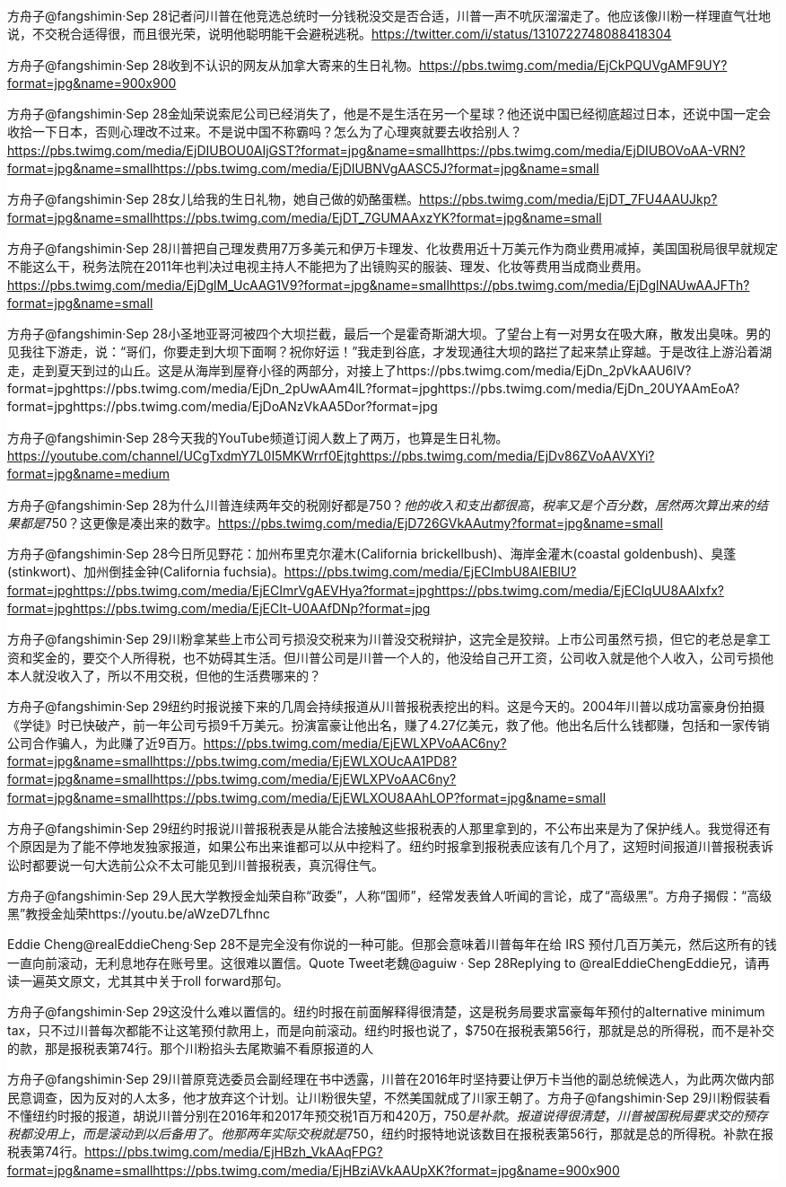 方舟子@fangshimin·Sep 28记者问川普在他竞选总统时一分钱税没交是否合适，川普一声不吭灰溜溜走了。他应该像川粉一样理直气壮地说，不交税合适得很，而且很光荣，说明他聪明能干会避税逃税。https://twitter.com/i/status/1310722748088418304

方舟子@fangshimin·Sep 28收到不认识的网友从加拿大寄来的生日礼物。https://pbs.twimg.com/media/EjCkPQUVgAMF9UY?format=jpg&name=900x900

方舟子@fangshimin·Sep 28金灿荣说索尼公司已经消失了，他是不是生活在另一个星球？他还说中国已经彻底超过日本，还说中国一定会收拾一下日本，否则心理改不过来。不是说中国不称霸吗？怎么为了心理爽就要去收拾别人？https://pbs.twimg.com/media/EjDIUBOU0AIjGST?format=jpg&name=smallhttps://pbs.twimg.com/media/EjDIUBOVoAA-VRN?format=jpg&name=smallhttps://pbs.twimg.com/media/EjDIUBNVgAASC5J?format=jpg&name=small

方舟子@fangshimin·Sep 28女儿给我的生日礼物，她自己做的奶酪蛋糕。https://pbs.twimg.com/media/EjDT_7FU4AAUJkp?format=jpg&name=smallhttps://pbs.twimg.com/media/EjDT_7GUMAAxzYK?format=jpg&name=small

方舟子@fangshimin·Sep 28川普把自己理发费用7万多美元和伊万卡理发、化妆费用近十万美元作为商业费用减掉，美国国税局很早就规定不能这么干，税务法院在2011年也判决过电视主持人不能把为了出镜购买的服装、理发、化妆等费用当成商业费用。https://pbs.twimg.com/media/EjDglM_UcAAG1V9?format=jpg&name=smallhttps://pbs.twimg.com/media/EjDglNAUwAAJFTh?format=jpg&name=small

方舟子@fangshimin·Sep 28小圣地亚哥河被四个大坝拦截，最后一个是霍奇斯湖大坝。了望台上有一对男女在吸大麻，散发出臭味。男的见我往下游走，说：“哥们，你要走到大坝下面啊？祝你好运！”我走到谷底，才发现通往大坝的路拦了起来禁止穿越。于是改往上游沿着湖走，走到夏天到过的山丘。这是从海岸到屋脊小径的两部分，对接上了https://pbs.twimg.com/media/EjDn_2pVkAAU6lV?format=jpghttps://pbs.twimg.com/media/EjDn_2pUwAAm4lL?format=jpghttps://pbs.twimg.com/media/EjDn_20UYAAmEoA?format=jpghttps://pbs.twimg.com/media/EjDoANzVkAA5Dor?format=jpg

方舟子@fangshimin·Sep 28今天我的YouTube频道订阅人数上了两万，也算是生日礼物。https://youtube.com/channel/UCgTxdmY7L0I5MKWrrf0Ejtghttps://pbs.twimg.com/media/EjDv86ZVoAAVXYi?format=jpg&name=medium

方舟子@fangshimin·Sep 28为什么川普连续两年交的税刚好都是$750？他的收入和支出都很高，税率又是个百分数，居然两次算出来的结果都是$750？这更像是凑出来的数字。https://pbs.twimg.com/media/EjD726GVkAAutmy?format=jpg&name=small

方舟子@fangshimin·Sep 28今日所见野花：加州布里克尔灌木(California brickellbush)、海岸金灌木(coastal goldenbush)、臭蓬(stinkwort)、加州倒挂金钟(California fuchsia)。https://pbs.twimg.com/media/EjECImbU8AIEBlU?format=jpghttps://pbs.twimg.com/media/EjECImrVgAEVHya?format=jpghttps://pbs.twimg.com/media/EjECIqUU8AAlxfx?format=jpghttps://pbs.twimg.com/media/EjECIt-U0AAfDNp?format=jpg

方舟子@fangshimin·Sep 29川粉拿某些上市公司亏损没交税来为川普没交税辩护，这完全是狡辩。上市公司虽然亏损，但它的老总是拿工资和奖金的，要交个人所得税，也不妨碍其生活。但川普公司是川普一个人的，他没给自己开工资，公司收入就是他个人收入，公司亏损他本人就没收入了，所以不用交税，但他的生活费哪来的？

方舟子@fangshimin·Sep 29纽约时报说接下来的几周会持续报道从川普报税表挖出的料。这是今天的。2004年川普以成功富豪身份拍摄《学徒》时已快破产，前一年公司亏损9千万美元。扮演富豪让他出名，赚了4.27亿美元，救了他。他出名后什么钱都赚，包括和一家传销公司合作骗人，为此赚了近9百万。https://pbs.twimg.com/media/EjEWLXPVoAAC6ny?format=jpg&name=smallhttps://pbs.twimg.com/media/EjEWLXOUcAA1PD8?format=jpg&name=smallhttps://pbs.twimg.com/media/EjEWLXPVoAAC6ny?format=jpg&name=smallhttps://pbs.twimg.com/media/EjEWLXOU8AAhLOP?format=jpg&name=small

方舟子@fangshimin·Sep 29纽约时报说川普报税表是从能合法接触这些报税表的人那里拿到的，不公布出来是为了保护线人。我觉得还有个原因是为了能不停地发独家报道，如果公布出来谁都可以从中挖料了。纽约时报拿到报税表应该有几个月了，这短时间报道川普报税表诉讼时都要说一句大选前公众不太可能见到川普报税表，真沉得住气。

方舟子@fangshimin·Sep 29人民大学教授金灿荣自称“政委”，人称“国师”，经常发表耸人听闻的言论，成了“高级黑”。方舟子揭假：“高级黑”教授金灿荣https://youtu.be/aWzeD7Lfhnc

Eddie Cheng@realEddieCheng·Sep 28不是完全没有你说的一种可能。但那会意味着川普每年在给 IRS 预付几百万美元，然后这所有的钱一直向前滚动，无利息地存在账号里。这很难以置信。Quote Tweet老魏@aguiw · Sep 28Replying to @realEddieChengEddie兄，请再读一遍英文原文，尤其其中关于roll forward那句。

方舟子@fangshimin·Sep 29这没什么难以置信的。纽约时报在前面解释得很清楚，这是税务局要求富豪每年预付的alternative minimum tax，只不过川普每次都能不让这笔预付款用上，而是向前滚动。纽约时报也说了，$750在报税表第56行，那就是总的所得税，而不是补交的款，那是报税表第74行。那个川粉掐头去尾欺骗不看原报道的人

方舟子@fangshimin·Sep 29川普原竞选委员会副经理在书中透露，川普在2016年时坚持要让伊万卡当他的副总统候选人，为此两次做内部民意调查，因为反对的人太多，他才放弃这个计划。让川粉很失望，不然美国就成了川家王朝了。方舟子@fangshimin·Sep 29川粉假装看不懂纽约时报的报道，胡说川普分别在2016年和2017年预交税1百万和420万，$750是补款。报道说得很清楚，川普被国税局要求交的预存税都没用上，而是滚动到以后备用了。他那两年实际交税就是$750，纽约时报特地说该数目在报税表第56行，那就是总的所得税。补款在报税表第74行。https://pbs.twimg.com/media/EjHBzh_VkAAqFPG?format=jpg&name=smallhttps://pbs.twimg.com/media/EjHBziAVkAAUpXK?format=jpg&name=900x900
